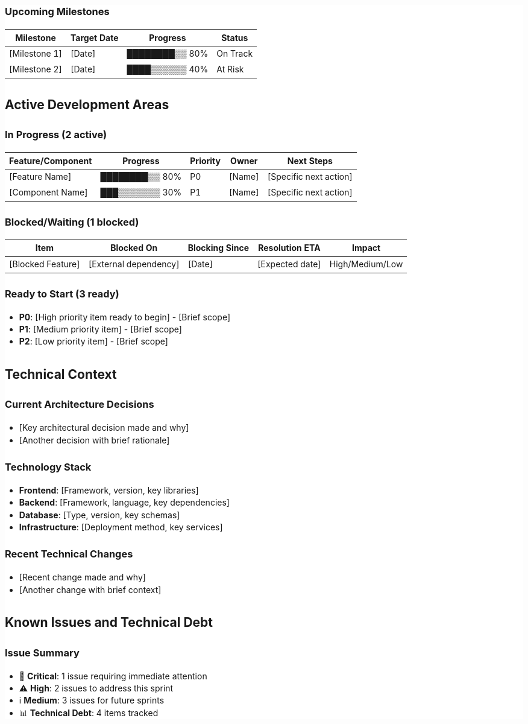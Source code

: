 ### Upcoming Milestones
| Milestone | Target Date | Progress | Status |
|-----------|-------------|----------|---------|
| [Milestone 1] | [Date] | ████████▒▒ 80% | On Track |
| [Milestone 2] | [Date] | ████▒▒▒▒▒▒ 40% | At Risk |

## Active Development Areas

### In Progress (2 active)
| Feature/Component | Progress | Priority | Owner | Next Steps |
|-------------------|----------|----------|--------|------------|
| [Feature Name] | ████████▒▒ 80% | P0 | [Name] | [Specific next action] |
| [Component Name] | ███▒▒▒▒▒▒▒ 30% | P1 | [Name] | [Specific next action] |

### Blocked/Waiting (1 blocked)
| Item | Blocked On | Blocking Since | Resolution ETA | Impact |
|------|------------|----------------|----------------|--------|
| [Blocked Feature] | [External dependency] | [Date] | [Expected date] | High/Medium/Low |

### Ready to Start (3 ready)
- **P0**: [High priority item ready to begin] - [Brief scope]
- **P1**: [Medium priority item] - [Brief scope]
- **P2**: [Low priority item] - [Brief scope]

## Technical Context

### Current Architecture Decisions
- [Key architectural decision made and why]
- [Another decision with brief rationale]

### Technology Stack
- **Frontend**: [Framework, version, key libraries]
- **Backend**: [Framework, language, key dependencies]
- **Database**: [Type, version, key schemas]
- **Infrastructure**: [Deployment method, key services]

### Recent Technical Changes
- [Recent change made and why]
- [Another change with brief context]

## Known Issues and Technical Debt

### Issue Summary
- 🚨 **Critical**: 1 issue requiring immediate attention
- ⚠️ **High**: 2 issues to address this sprint
- ℹ️ **Medium**: 3 issues for future sprints
- 📊 **Technical Debt**: 4 items tracked
